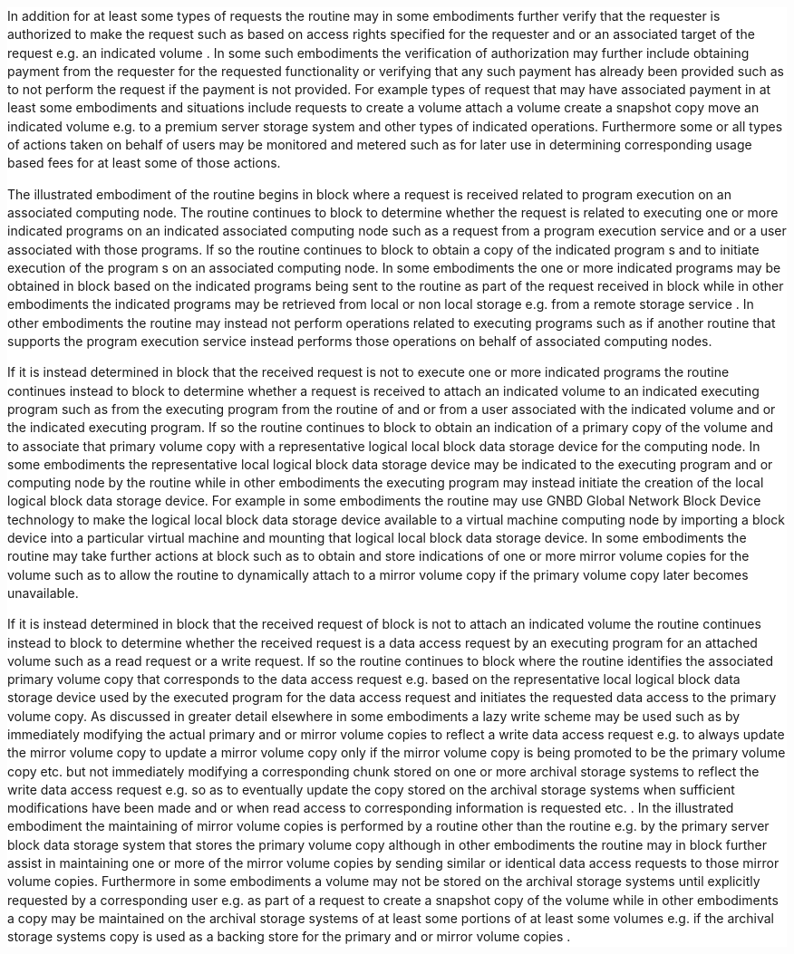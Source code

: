 In addition for at least some types of requests the routine may in some embodiments further verify that the requester is authorized to make the request such as based on access rights specified for the requester and or an associated target of the request e.g. an indicated volume . In some such embodiments the verification of authorization may further include obtaining payment from the requester for the requested functionality or verifying that any such payment has already been provided such as to not perform the request if the payment is not provided. For example types of request that may have associated payment in at least some embodiments and situations include requests to create a volume attach a volume create a snapshot copy move an indicated volume e.g. to a premium server storage system and other types of indicated operations. Furthermore some or all types of actions taken on behalf of users may be monitored and metered such as for later use in determining corresponding usage based fees for at least some of those actions.

The illustrated embodiment of the routine begins in block where a request is received related to program execution on an associated computing node. The routine continues to block to determine whether the request is related to executing one or more indicated programs on an indicated associated computing node such as a request from a program execution service and or a user associated with those programs. If so the routine continues to block to obtain a copy of the indicated program s and to initiate execution of the program s on an associated computing node. In some embodiments the one or more indicated programs may be obtained in block based on the indicated programs being sent to the routine as part of the request received in block while in other embodiments the indicated programs may be retrieved from local or non local storage e.g. from a remote storage service . In other embodiments the routine may instead not perform operations related to executing programs such as if another routine that supports the program execution service instead performs those operations on behalf of associated computing nodes.

If it is instead determined in block that the received request is not to execute one or more indicated programs the routine continues instead to block to determine whether a request is received to attach an indicated volume to an indicated executing program such as from the executing program from the routine of and or from a user associated with the indicated volume and or the indicated executing program. If so the routine continues to block to obtain an indication of a primary copy of the volume and to associate that primary volume copy with a representative logical local block data storage device for the computing node. In some embodiments the representative local logical block data storage device may be indicated to the executing program and or computing node by the routine while in other embodiments the executing program may instead initiate the creation of the local logical block data storage device. For example in some embodiments the routine may use GNBD Global Network Block Device technology to make the logical local block data storage device available to a virtual machine computing node by importing a block device into a particular virtual machine and mounting that logical local block data storage device. In some embodiments the routine may take further actions at block such as to obtain and store indications of one or more mirror volume copies for the volume such as to allow the routine to dynamically attach to a mirror volume copy if the primary volume copy later becomes unavailable.

If it is instead determined in block that the received request of block is not to attach an indicated volume the routine continues instead to block to determine whether the received request is a data access request by an executing program for an attached volume such as a read request or a write request. If so the routine continues to block where the routine identifies the associated primary volume copy that corresponds to the data access request e.g. based on the representative local logical block data storage device used by the executed program for the data access request and initiates the requested data access to the primary volume copy. As discussed in greater detail elsewhere in some embodiments a lazy write scheme may be used such as by immediately modifying the actual primary and or mirror volume copies to reflect a write data access request e.g. to always update the mirror volume copy to update a mirror volume copy only if the mirror volume copy is being promoted to be the primary volume copy etc. but not immediately modifying a corresponding chunk stored on one or more archival storage systems to reflect the write data access request e.g. so as to eventually update the copy stored on the archival storage systems when sufficient modifications have been made and or when read access to corresponding information is requested etc. . In the illustrated embodiment the maintaining of mirror volume copies is performed by a routine other than the routine e.g. by the primary server block data storage system that stores the primary volume copy although in other embodiments the routine may in block further assist in maintaining one or more of the mirror volume copies by sending similar or identical data access requests to those mirror volume copies. Furthermore in some embodiments a volume may not be stored on the archival storage systems until explicitly requested by a corresponding user e.g. as part of a request to create a snapshot copy of the volume while in other embodiments a copy may be maintained on the archival storage systems of at least some portions of at least some volumes e.g. if the archival storage systems copy is used as a backing store for the primary and or mirror volume copies .